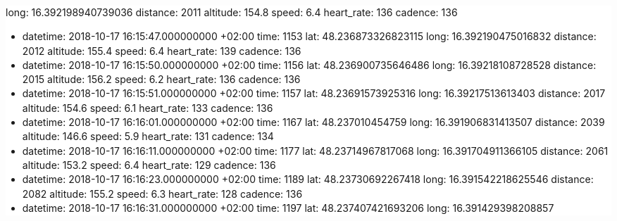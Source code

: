   long: 16.392198940739036
  distance: 2011
  altitude: 154.8
  speed: 6.4
  heart_rate: 136
  cadence: 136
- datetime: 2018-10-17 16:15:47.000000000 +02:00
  time: 1153
  lat: 48.236873326823115
  long: 16.392190475016832
  distance: 2012
  altitude: 155.4
  speed: 6.4
  heart_rate: 139
  cadence: 136
- datetime: 2018-10-17 16:15:50.000000000 +02:00
  time: 1156
  lat: 48.236900735646486
  long: 16.39218108728528
  distance: 2015
  altitude: 156.2
  speed: 6.2
  heart_rate: 136
  cadence: 136
- datetime: 2018-10-17 16:15:51.000000000 +02:00
  time: 1157
  lat: 48.23691573925316
  long: 16.39217513613403
  distance: 2017
  altitude: 154.6
  speed: 6.1
  heart_rate: 133
  cadence: 136
- datetime: 2018-10-17 16:16:01.000000000 +02:00
  time: 1167
  lat: 48.237010454759
  long: 16.391906831413507
  distance: 2039
  altitude: 146.6
  speed: 5.9
  heart_rate: 131
  cadence: 134
- datetime: 2018-10-17 16:16:11.000000000 +02:00
  time: 1177
  lat: 48.23714967817068
  long: 16.391704911366105
  distance: 2061
  altitude: 153.2
  speed: 6.4
  heart_rate: 129
  cadence: 136
- datetime: 2018-10-17 16:16:23.000000000 +02:00
  time: 1189
  lat: 48.23730692267418
  long: 16.391542218625546
  distance: 2082
  altitude: 155.2
  speed: 6.3
  heart_rate: 128
  cadence: 136
- datetime: 2018-10-17 16:16:31.000000000 +02:00
  time: 1197
  lat: 48.237407421693206
  long: 16.391429398208857